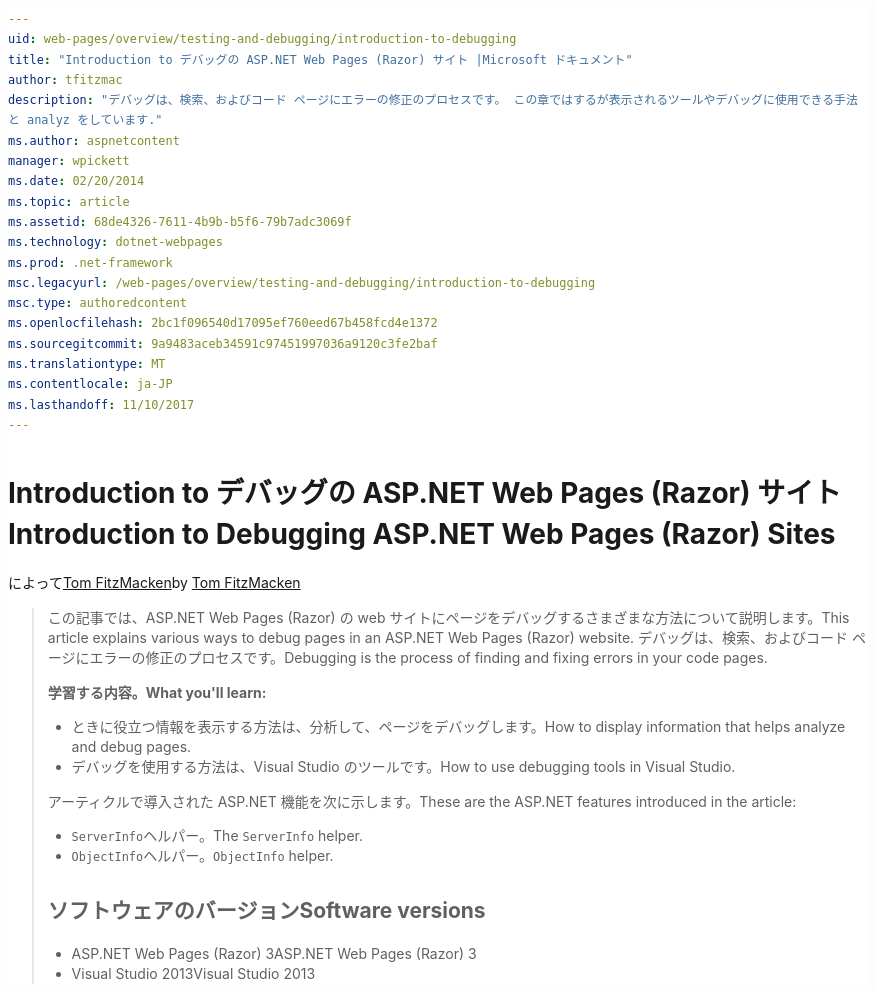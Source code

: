 ```yaml
---
uid: web-pages/overview/testing-and-debugging/introduction-to-debugging
title: "Introduction to デバッグの ASP.NET Web Pages (Razor) サイト |Microsoft ドキュメント"
author: tfitzmac
description: "デバッグは、検索、およびコード ページにエラーの修正のプロセスです。 この章ではするが表示されるツールやデバッグに使用できる手法と analyz をしています."
ms.author: aspnetcontent
manager: wpickett
ms.date: 02/20/2014
ms.topic: article
ms.assetid: 68de4326-7611-4b9b-b5f6-79b7adc3069f
ms.technology: dotnet-webpages
ms.prod: .net-framework
msc.legacyurl: /web-pages/overview/testing-and-debugging/introduction-to-debugging
msc.type: authoredcontent
ms.openlocfilehash: 2bc1f096540d17095ef760eed67b458fcd4e1372
ms.sourcegitcommit: 9a9483aceb34591c97451997036a9120c3fe2baf
ms.translationtype: MT
ms.contentlocale: ja-JP
ms.lasthandoff: 11/10/2017
---
```

<a name="introduction-to-debugging-aspnet-web-pages-razor-sites"></a><span data-ttu-id="7eab8-104">Introduction to デバッグの ASP.NET Web Pages (Razor) サイト</span><span class="sxs-lookup"><span data-stu-id="7eab8-104">Introduction to Debugging ASP.NET Web Pages (Razor) Sites</span></span>
====================
<span data-ttu-id="7eab8-105">によって[Tom FitzMacken](https://github.com/tfitzmac)</span><span class="sxs-lookup"><span data-stu-id="7eab8-105">by [Tom FitzMacken](https://github.com/tfitzmac)</span></span>

> <span data-ttu-id="7eab8-106">この記事では、ASP.NET Web Pages (Razor) の web サイトにページをデバッグするさまざまな方法について説明します。</span><span class="sxs-lookup"><span data-stu-id="7eab8-106">This article explains various ways to debug pages in an ASP.NET Web Pages (Razor) website.</span></span> <span data-ttu-id="7eab8-107">デバッグは、検索、およびコード ページにエラーの修正のプロセスです。</span><span class="sxs-lookup"><span data-stu-id="7eab8-107">Debugging is the process of finding and fixing errors in your code pages.</span></span>
> 
> <span data-ttu-id="7eab8-108">**学習する内容。**</span><span class="sxs-lookup"><span data-stu-id="7eab8-108">**What you'll learn:**</span></span> 
> 
> - <span data-ttu-id="7eab8-109">ときに役立つ情報を表示する方法は、分析して、ページをデバッグします。</span><span class="sxs-lookup"><span data-stu-id="7eab8-109">How to display information that helps analyze and debug pages.</span></span>
> - <span data-ttu-id="7eab8-110">デバッグを使用する方法は、Visual Studio のツールです。</span><span class="sxs-lookup"><span data-stu-id="7eab8-110">How to use debugging tools in Visual Studio.</span></span>
>   
> 
> <span data-ttu-id="7eab8-111">アーティクルで導入された ASP.NET 機能を次に示します。</span><span class="sxs-lookup"><span data-stu-id="7eab8-111">These are the ASP.NET features introduced in the article:</span></span>
> 
> - <span data-ttu-id="7eab8-112">`ServerInfo`ヘルパー。</span><span class="sxs-lookup"><span data-stu-id="7eab8-112">The `ServerInfo` helper.</span></span>
> - <span data-ttu-id="7eab8-113">`ObjectInfo`ヘルパー。</span><span class="sxs-lookup"><span data-stu-id="7eab8-113">`ObjectInfo` helper.</span></span>
>   
> 
> ## <a name="software-versions"></a><span data-ttu-id="7eab8-114">ソフトウェアのバージョン</span><span class="sxs-lookup"><span data-stu-id="7eab8-114">Software versions</span></span>
> 
> 
> - <span data-ttu-id="7eab8-115">ASP.NET Web Pages (Razor) 3</span><span class="sxs-lookup"><span data-stu-id="7eab8-115">ASP.NET Web Pages (Razor) 3</span></span>
> - <span data-ttu-id="7eab8-116">Visual Studio 2013</span><span class="sxs-lookup"><span data-stu-id="7eab8-116">Visual Studio 2013</span></span>
>   